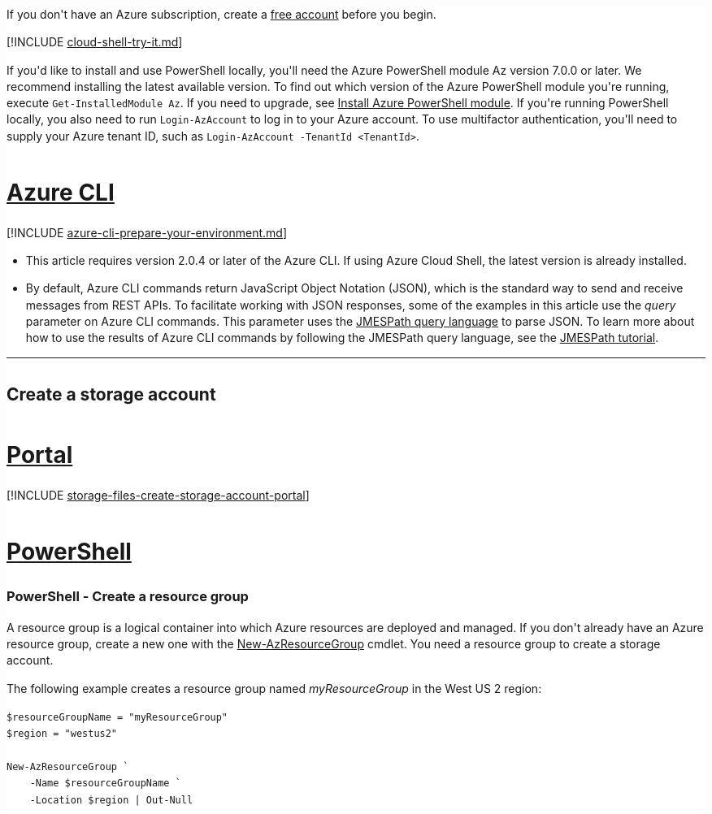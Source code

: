 If you don't have an Azure subscription, create a [free account](https://azure.microsoft.com/free/?WT.mc_id=A261C142F) before you begin.

[!INCLUDE [cloud-shell-try-it.md](../../../includes/cloud-shell-try-it.md)]

If you'd like to install and use PowerShell locally, you'll need the Azure PowerShell module Az version 7.0.0 or later. We recommend installing the latest available version. To find out which version of the Azure PowerShell module you're running, execute `Get-InstalledModule Az`. If you need to upgrade, see [Install Azure PowerShell module](/powershell/azure/install-azure-powershell). If you're running PowerShell locally, you also need to run `Login-AzAccount` to log in to your Azure account. To use multifactor authentication, you'll need to supply your Azure tenant ID, such as `Login-AzAccount -TenantId <TenantId>`.

# [Azure CLI](#tab/azure-cli)

[!INCLUDE [azure-cli-prepare-your-environment.md](~/reusable-content/azure-cli/azure-cli-prepare-your-environment.md)]

- This article requires version 2.0.4 or later of the Azure CLI. If using Azure Cloud Shell, the latest version is already installed.

- By default, Azure CLI commands return JavaScript Object Notation (JSON), which is the standard way to send and receive messages from REST APIs. To facilitate working with JSON responses, some of the examples in this article use the *query* parameter on Azure CLI commands. This parameter uses the [JMESPath query language](http://jmespath.org/) to parse JSON. To learn more about how to use the results of Azure CLI commands by following the JMESPath query language, see the [JMESPath tutorial](http://jmespath.org/tutorial.html).

---

## Create a storage account

# [Portal](#tab/azure-portal)
[!INCLUDE [storage-files-create-storage-account-portal](../../../includes/storage-files-create-storage-account-portal.md)]


# [PowerShell](#tab/azure-powershell)


### PowerShell - Create a resource group
A resource group is a logical container into which Azure resources are deployed and managed. If you don't already have an Azure resource group, create a new one with the [New-AzResourceGroup](/powershell/module/az.resources/new-azresourcegroup) cmdlet. You need a resource group to create a storage account.

The following example creates a resource group named *myResourceGroup* in the West US 2 region:

```azurepowershell-interactive
$resourceGroupName = "myResourceGroup"
$region = "westus2"

New-AzResourceGroup `
    -Name $resourceGroupName `
    -Location $region | Out-Null
```
